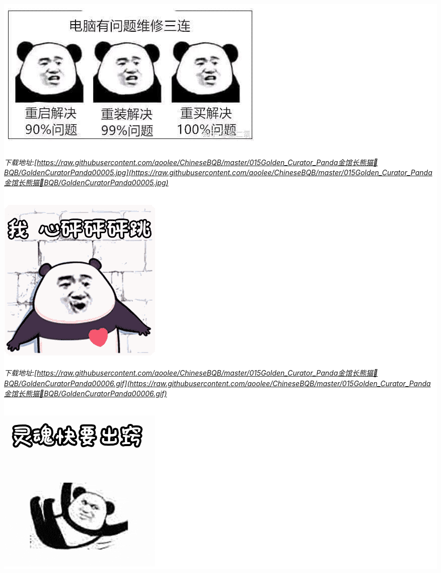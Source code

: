 ![](https://raw.githubusercontent.com/aoolee/ChineseBQB/master/015Golden_Curator_Panda金馆长熊猫🐼BQB/GoldenCuratorPanda00005.jpg)
###### 下载地址:[https://raw.githubusercontent.com/aoolee/ChineseBQB/master/015Golden_Curator_Panda金馆长熊猫🐼BQB/GoldenCuratorPanda00005.jpg](https://raw.githubusercontent.com/aoolee/ChineseBQB/master/015Golden_Curator_Panda金馆长熊猫🐼BQB/GoldenCuratorPanda00005.jpg)

![](https://raw.githubusercontent.com/aoolee/ChineseBQB/master/015Golden_Curator_Panda金馆长熊猫🐼BQB/GoldenCuratorPanda00006.gif)
###### 下载地址:[https://raw.githubusercontent.com/aoolee/ChineseBQB/master/015Golden_Curator_Panda金馆长熊猫🐼BQB/GoldenCuratorPanda00006.gif](https://raw.githubusercontent.com/aoolee/ChineseBQB/master/015Golden_Curator_Panda金馆长熊猫🐼BQB/GoldenCuratorPanda00006.gif)

![](https://raw.githubusercontent.com/aoolee/ChineseBQB/master/015Golden_Curator_Panda金馆长熊猫🐼BQB/GoldenCuratorPanda00007.gif)